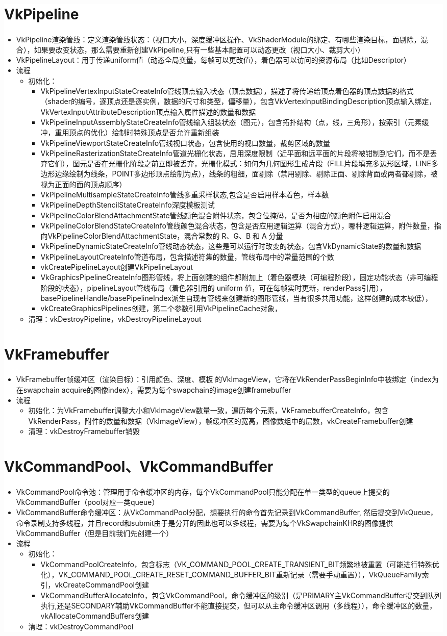 
# VkPipeline

* VkPipeline渲染管线：定义渲染管线状态：（视口大小，深度缓冲区操作、VkShaderModule的绑定、有哪些渲染目标，面剔除，混合），如果要改变状态，那么需要重新创建VkPipeline,只有一些基本配置可以动态更改（视口大小、裁剪大小）
* VkPipelineLayout：用于传递uniform值（动态全局变量，每帧可以更改值），着色器可以访问的资源布局（比如Descriptor）
* 流程
  * 初始化：
    * VkPipelineVertexInputStateCreateInfo管线顶点输入状态（顶点数据），描述了将传递给顶点着色器的顶点数据的格式（shader的编号，逐顶点还是逐实例，数据的尺寸和类型，偏移量），包含VkVertexInputBindingDescription顶点输入绑定，VkVertexInputAttributeDescription顶点输入属性描述的数量和数据
    * VkPipelineInputAssemblyStateCreateInfo管线输入组装状态（图元），包含拓扑结构（点，线，三角形），按索引（元素缓冲，重用顶点的优化）绘制时特殊顶点是否允许重新组装
    * VkPipelineViewportStateCreateInfo管线视口状态，包含使用的视口数量，裁剪区域的数量
    * VkPipelineRasterizationStateCreateInfo管道光栅化状态，启用深度限制（近平面和远平面的片段将被钳制到它们，而不是丢弃它们），图元是否在光栅化阶段之前立即被丢弃，光栅化模式：如何为几何图形生成片段（FILL片段填充多边形区域，LINE多边形边缘绘制为线条，POINT多边形顶点绘制为点），线条的粗细，面剔除（禁用剔除、剔除正面、剔除背面或两者都剔除，被视为正面的面的顶点顺序）
    * VkPipelineMultisampleStateCreateInfo管线多重采样状态,包含是否启用样本着色，样本数
    * VkPipelineDepthStencilStateCreateInfo深度模板测试
    * VkPipelineColorBlendAttachmentState管线颜色混合附件状态，包含位掩码，是否为相应的颜色附件启用混合
    * VkPipelineColorBlendStateCreateInfo管线颜色混合状态，包含是否应用逻辑运算（混合方式），哪种逻辑运算，附件数量，指向VkPipelineColorBlendAttachmentState，混合常数的 R、G、B 和 A 分量
    * VkPipelineDynamicStateCreateInfo管线动态状态，这些是可以运行时改变的状态，包含VkDynamicState的数量和数据
    * VkPipelineLayoutCreateInfo管道布局，包含描述符集的数量，管线布局中的常量范围的个数
    * vkCreatePipelineLayout创建VkPipelineLayout
    * VkGraphicsPipelineCreateInfo图形管线，将上面创建的组件都附加上（着色器模块（可编程阶段），固定功能状态（非可编程阶段的状态），pipelineLayout管线布局（着色器引用的 uniform 值，可在每帧实时更新，renderPass引用），basePipelineHandle/basePipelineIndex派生自现有管线来创建新的图形管线，当有很多共用功能，这样创建的成本较低），
    * vkCreateGraphicsPipelines创建，第二个参数引用VkPipelineCache对象，
  * 清理：vkDestroyPipeline，vkDestroyPipelineLayout

# VkFramebuffer

* VkFramebuffer帧缓冲区（渲染目标）：引用颜色、深度、模板 的VkImageView，它将在VkRenderPassBeginInfo中被绑定（index为在swapchain acquire的图像index），需要为每个swapchain的image创建framebuffer
* 流程
  * 初始化：为VkFramebuffer调整大小和VkImageView数量一致，遍历每个元素，VkFramebufferCreateInfo，包含VkRenderPass，附件的数量和数据（VkImageView），帧缓冲区的宽高，图像数组中的层数，vkCreateFramebuffer创建
  * 清理：vkDestroyFramebuffer销毁

# VkCommandPool、VkCommandBuffer

* VkCommandPool命令池：管理用于命令缓冲区的内存，每个VkCommandPool只能分配在单一类型的queue上提交的VkCommandBuffer（pool对应一类queue）
* VkCommandBuffer命令缓冲区：从VkCommandPool分配，想要执行的命令首先记录到VkCommandBuffer, 然后提交到VkQueue，命令录制支持多线程，并且record和submit由于是分开的因此也可以多线程，需要为每个VkSwapchainKHR的图像提供VkCommandBuffer（但是目前我们先创建一个）
* 流程
  * 初始化：
    * VkCommandPoolCreateInfo，包含标志（VK_COMMAND_POOL_CREATE_TRANSIENT_BIT频繁地被重置（可能进行特殊优化），VK_COMMAND_POOL_CREATE_RESET_COMMAND_BUFFER_BIT重新记录（需要手动重置）），VkQueueFamily索引，vkCreateCommandPool创建
    * VkCommandBufferAllocateInfo，包含VkCommandPool，命令缓冲区的级别（是PRIMARY主VkCommandBuffer提交到队列执行,还是SECONDARY辅助VkCommandBuffer不能直接提交，但可以从主命令缓冲区调用（多线程）），命令缓冲区的数量，vkAllocateCommandBuffers创建
  * 清理：vkDestroyCommandPool
